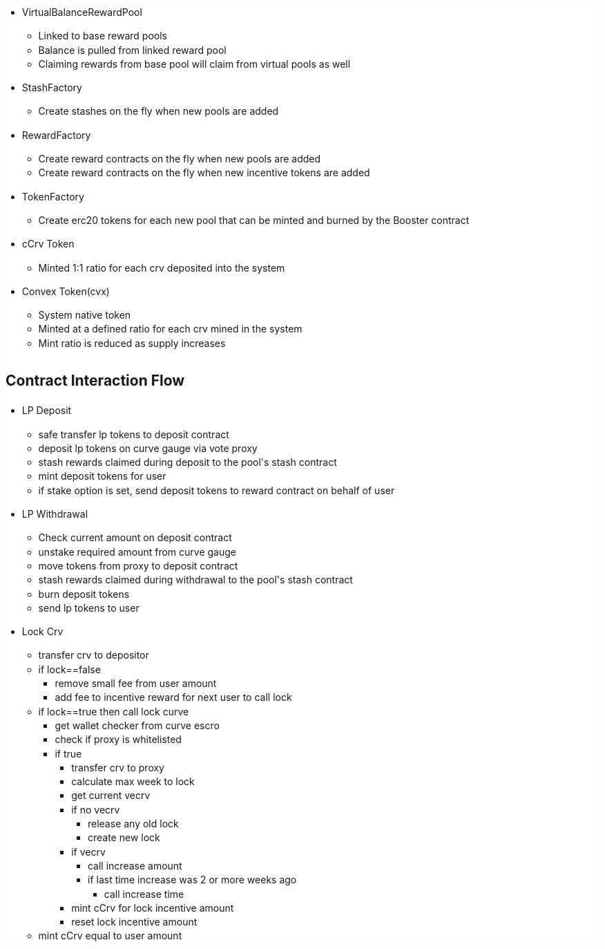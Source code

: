 - VirtualBalanceRewardPool
	- Linked to base reward pools
	- Balance is pulled from linked reward pool
	- Claiming rewards from base pool will claim from virtual pools as well

- StashFactory
	- Create stashes on the fly when new pools are added

- RewardFactory
	- Create reward contracts on the fly when new pools are added
	- Create reward contracts on the fly when new incentive tokens are added

- TokenFactory
	- Create erc20 tokens for each new pool that can be minted and burned by the Booster contract

- cCrv Token
	- Minted 1:1 ratio for each crv deposited into the system

- Convex Token(cvx)
	- System native token
	- Minted at a defined ratio for each crv mined in the system
	- Mint ratio is reduced as supply increases


Contract Interaction Flow
--------
- LP Deposit
	- safe transfer lp tokens to deposit contract
	- deposit lp tokens on curve gauge via vote proxy
	- stash rewards claimed during deposit to the pool's stash contract
	- mint deposit tokens for user
	- if stake option is set, send deposit tokens to reward contract on behalf of user
	

- LP Withdrawal
	- Check current amount on deposit contract
	- unstake required amount from curve gauge
	- move tokens from proxy to deposit contract
	- stash rewards claimed during withdrawal to the pool's stash contract
	- burn deposit tokens
	- send lp tokens to user

- Lock Crv
	- transfer crv to depositor
	- if lock==false
		- remove small fee from user amount
		- add fee to incentive reward for next user to call lock
	- if lock==true then call lock curve
		- get wallet checker from curve escro
		- check if proxy is whitelisted
		- if true
			- transfer crv to proxy
			- calculate max week to lock
			- get current vecrv
			- if no vecrv
				- release any old lock
				- create new lock
			- if vecrv
				- call increase amount
				- if last time increase was 2 or more weeks ago
					- call increase time
			- mint cCrv for lock incentive amount
			- reset lock incentive amount
	- mint cCrv equal to user amount
